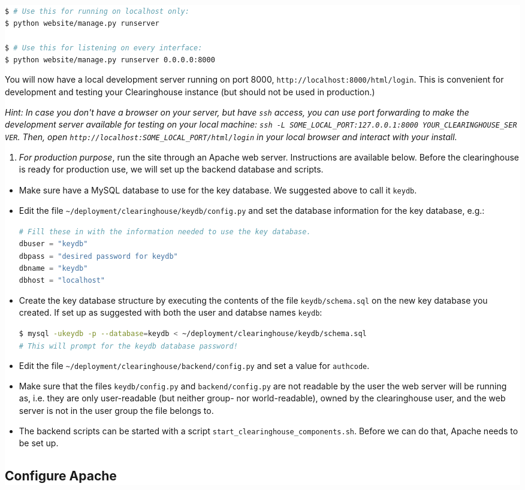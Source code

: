   ```sh
  $ # Use this for running on localhost only:
  $ python website/manage.py runserver

  $ # Use this for listening on every interface:
  $ python website/manage.py runserver 0.0.0.0:8000
  ```
  You will now have a local development server running on port 8000, `http://localhost:8000/html/login`. This is convenient for development and testing your Clearinghouse instance (but should not be used in production.)

  *Hint: In case you don't have a browser on your server, but have `ssh` access, you can use port forwarding to make the development server available for testing on your local machine: `ssh -L SOME_LOCAL_PORT:127.0.0.1:8000 YOUR_CLEARINGHOUSE_SERVER`. Then, open `http://localhost:SOME_LOCAL_PORT/html/login` in your local browser and interact with your install.*

1. *For production purpose*, run the site through an Apache web server. Instructions are available below. Before the clearinghouse is ready for production use, we will set up the backend database and scripts.

  * Make sure have a MySQL database to use for the key database. We suggested above to call it `keydb`.
  * Edit the file `~/deployment/clearinghouse/keydb/config.py` and set the database information for the key database, e.g.:

    ```python
    # Fill these in with the information needed to use the key database.
    dbuser = "keydb"
    dbpass = "desired password for keydb"
    dbname = "keydb"
    dbhost = "localhost"
    ```
  * Create the key database structure by executing the contents of the file `keydb/schema.sql` on the new key database you created. If set up as suggested with both the user and databse names `keydb`:

    ```sh  
    $ mysql -ukeydb -p --database=keydb < ~/deployment/clearinghouse/keydb/schema.sql
    # This will prompt for the keydb database password!
    ```
  * Edit the file `~/deployment/clearinghouse/backend/config.py` and set a value for `authcode`.
  * Make sure that the files `keydb/config.py` and `backend/config.py` are not readable by the user the web server will be running as, i.e. they are only user-readable (but neither group- nor world-readable), owned by the clearinghouse user, and the web server is not in the user group the file belongs to.
  * The backend scripts can be started with a script `start_clearinghouse_components.sh`. Before we can do that, Apache needs to be set up.


## Configure Apache
